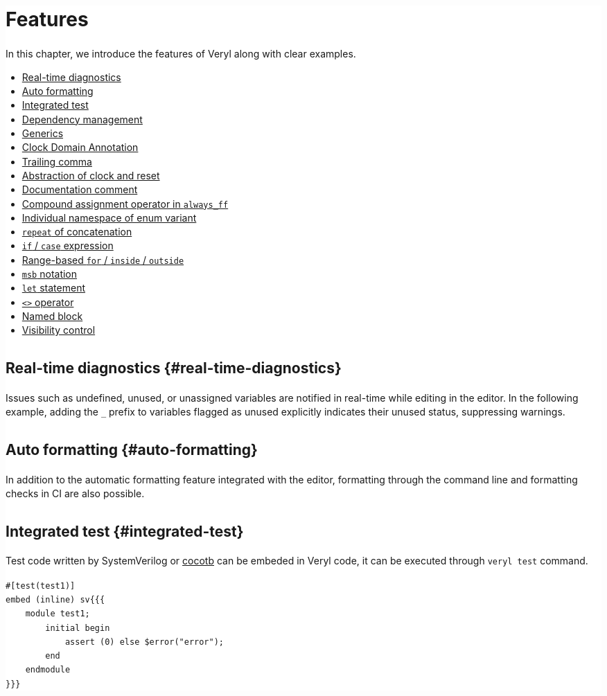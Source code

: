 # Features

In this chapter, we introduce the features of Veryl along with clear examples.

* [Real-time diagnostics](02_features.md#real-time-diagnostics)
* [Auto formatting](02_features.md#auto-formatting)
* [Integrated test](02_features.md#integrated-test)
* [Dependency management](02_features.md#dependency-management)
* [Generics](02_features.md#generics)
* [Clock Domain Annotation](02_features.md#clock-domain-annotation)
* [Trailing comma](02_features.md#trailing-comma)
* [Abstraction of clock and reset](02_features.md#abstraction-of-clock-and-reset)
* [Documentation comment](02_features.md#documentation-comment)
* [Compound assignment operator in `always_ff`](02_features.md#compound-assignment-operator-in-always_ff)
* [Individual namespace of enum variant](02_features.md#individual-namespace-of-enum-variant)
* [`repeat` of concatenation](02_features.md#repeat-of-concatenation)
* [`if` / `case` expression](02_features.md#if--case-expression)
* [Range-based `for` / `inside` / `outside`](02_features.md#range-based-for--inside--outside)
* [`msb` notation](02_features.md#msb-notation)
* [`let` statement](02_features.md#let-statement)
* [`<>` operator](02_features.md#connect-operator)
* [Named block](02_features.md#named-block)
* [Visibility control](02_features.md#visibility-control)

## Real-time diagnostics {#real-time-diagnostics}

Issues such as undefined, unused, or unassigned variables are notified in real-time while editing in the editor.
In the following example, adding the `_` prefix to variables flagged as unused explicitly indicates their unused status, suppressing warnings.

<video src="./img/diagnostics.mp4" autoplay loop muted>
</video>

## Auto formatting {#auto-formatting}

In addition to the automatic formatting feature integrated with the editor,
formatting through the command line and formatting checks in CI are also possible.

<video src="./img/format.mp4" autoplay loop muted>
</video>

## Integrated test {#integrated-test}

Test code written by SystemVerilog or [cocotb](https://www.cocotb.org) can be embeded in Veryl code,
it can be executed through `veryl test` command.

```veryl
#[test(test1)]
embed (inline) sv{{{
    module test1;
        initial begin
            assert (0) else $error("error");
        end
    endmodule
}}}
```
